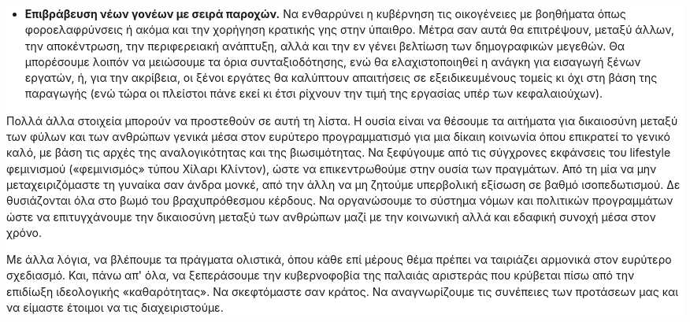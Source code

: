 - **Επιβράβευση νέων γονέων με σειρά παροχών.** Να ενθαρρύνει η κυβέρνηση τις οικογένειες με βοηθήματα όπως φοροελαφρύνσεις ή ακόμα και την χορήγηση κρατικής γης στην ύπαιθρο. Μέτρα σαν αυτά θα επιτρέψουν, μεταξύ άλλων, την αποκέντρωση, την περιφερειακή ανάπτυξη, αλλά και την εν γένει βελτίωση των δημογραφικών μεγεθών. Θα μπορέσουμε λοιπόν να μειώσουμε τα όρια συνταξιοδότησης, ενώ θα ελαχιστοποιηθεί η ανάγκη για εισαγωγή ξένων εργατών, ή, για την ακρίβεια, οι ξένοι εργάτες θα καλύπτουν απαιτήσεις σε εξειδικευμένους τομείς κι όχι στη βάση της παραγωγής (ενώ τώρα οι πλείστοι πάνε εκεί κι έτσι ρίχνουν την τιμή της εργασίας υπέρ των κεφαλαιούχων).

Πολλά άλλα στοιχεία μπορούν να προστεθούν σε αυτή τη λίστα. Η ουσία είναι να θέσουμε τα αιτήματα για δικαιοσύνη μεταξύ των φύλων και των ανθρώπων γενικά μέσα στον ευρύτερο προγραμματισμό για μια δίκαιη κοινωνία όπου επικρατεί το γενικό καλό, με βάση τις αρχές της αναλογικότητας και της βιωσιμότητας. Να ξεφύγουμε από τις σύγχρονες εκφάνσεις του lifestyle φεμινισμού («φεμινισμός» τύπου Χίλαρι Κλίντον), ώστε να επικεντρωθούμε στην ουσία των πραγμάτων. Από τη μία να μην μεταχειριζόμαστε τη γυναίκα σαν άνδρα μονκέ, από την άλλη να μη ζητούμε υπερβολική εξίσωση σε βαθμό ισοπεδωτισμού. Δε θυσιάζονται όλα στο βωμό του βραχυπρόθεσμου κέρδους. Να οργανώσουμε το σύστημα νόμων και πολιτικών προγραμμάτων ώστε να επιτυγχάνουμε την δικαιοσύνη μεταξύ των ανθρώπων μαζί με την κοινωνική αλλά και εδαφική συνοχή μέσα στον χρόνο.

Με άλλα λόγια, να βλέπουμε τα πράγματα ολιστικά, όπου κάθε επί μέρους θέμα πρέπει να ταιριάζει αρμονικά στον ευρύτερο σχεδιασμό. Και, πάνω απ' όλα, να ξεπεράσουμε την κυβερνοφοβία της παλαιάς αριστεράς που κρύβεται πίσω από την επιδίωξη ιδεολογικής «καθαρότητας». Να σκεφτόμαστε σαν κράτος. Να αναγνωρίζουμε τις συνέπειες των προτάσεων μας και να είμαστε έτοιμοι να τις διαχειριστούμε.

[^CosmopolitanismNote]: Χρησιμοποιώ τη λέξη «κοσμοπολίτης» με την έννοια της αντικειμενικότητας—κι άρα καθολικότητας—της ηθικής, όπως προκύπτει, μεταξύ άλλων, από την αρχαία Ελληνική φιλοσοφία, κυρίως τον Σωκράτη, τον Πλάτωνα, τον Αριστοτέλη, τον Διογένη, τον Ζήνωνα, τους Πυρρωνιστές και άλλους. Η φράση «πολίτης του κόσμου» ανήκει στον Διογένη τον Κυνικό.
